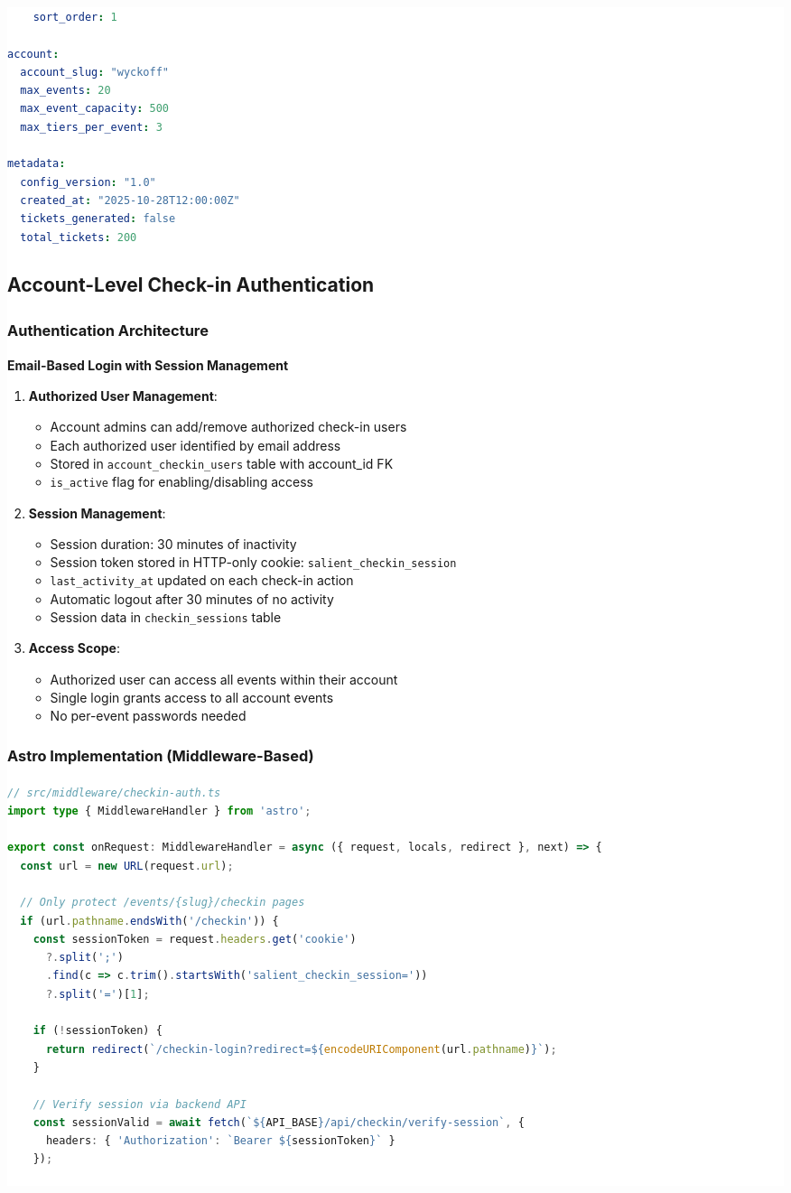 ```yaml
    sort_order: 1

account:
  account_slug: "wyckoff"
  max_events: 20
  max_event_capacity: 500
  max_tiers_per_event: 3

metadata:
  config_version: "1.0"
  created_at: "2025-10-28T12:00:00Z"
  tickets_generated: false
  total_tickets: 200
```

## Account-Level Check-in Authentication

### Authentication Architecture

**Email-Based Login with Session Management**

1. **Authorized User Management**:
   - Account admins can add/remove authorized check-in users
   - Each authorized user identified by email address
   - Stored in `account_checkin_users` table with account_id FK
   - `is_active` flag for enabling/disabling access

2. **Session Management**:
   - Session duration: 30 minutes of inactivity
   - Session token stored in HTTP-only cookie: `salient_checkin_session`
   - `last_activity_at` updated on each check-in action
   - Automatic logout after 30 minutes of no activity
   - Session data in `checkin_sessions` table

3. **Access Scope**:
   - Authorized user can access all events within their account
   - Single login grants access to all account events
   - No per-event passwords needed

### Astro Implementation (Middleware-Based)

```typescript
// src/middleware/checkin-auth.ts
import type { MiddlewareHandler } from 'astro';

export const onRequest: MiddlewareHandler = async ({ request, locals, redirect }, next) => {
  const url = new URL(request.url);
  
  // Only protect /events/{slug}/checkin pages
  if (url.pathname.endsWith('/checkin')) {
    const sessionToken = request.headers.get('cookie')
      ?.split(';')
      .find(c => c.trim().startsWith('salient_checkin_session='))
      ?.split('=')[1];
    
    if (!sessionToken) {
      return redirect(`/checkin-login?redirect=${encodeURIComponent(url.pathname)}`);
    }
    
    // Verify session via backend API
    const sessionValid = await fetch(`${API_BASE}/api/checkin/verify-session`, {
      headers: { 'Authorization': `Bearer ${sessionToken}` }
    });
    
```